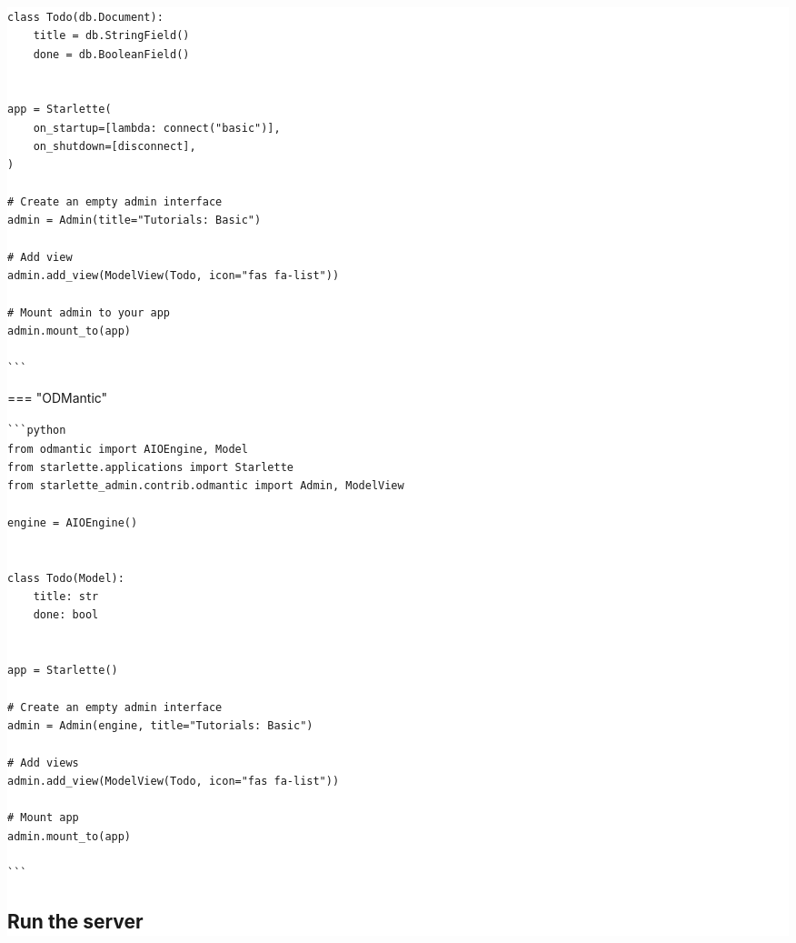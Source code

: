     class Todo(db.Document):
        title = db.StringField()
        done = db.BooleanField()


    app = Starlette(
        on_startup=[lambda: connect("basic")],
        on_shutdown=[disconnect],
    )

    # Create an empty admin interface
    admin = Admin(title="Tutorials: Basic")

    # Add view
    admin.add_view(ModelView(Todo, icon="fas fa-list"))

    # Mount admin to your app
    admin.mount_to(app)

    ```

=== "ODMantic"

    ```python
    from odmantic import AIOEngine, Model
    from starlette.applications import Starlette
    from starlette_admin.contrib.odmantic import Admin, ModelView

    engine = AIOEngine()


    class Todo(Model):
        title: str
        done: bool


    app = Starlette()

    # Create an empty admin interface
    admin = Admin(engine, title="Tutorials: Basic")

    # Add views
    admin.add_view(ModelView(Todo, icon="fas fa-list"))

    # Mount app
    admin.mount_to(app)

    ```

## Run the server
